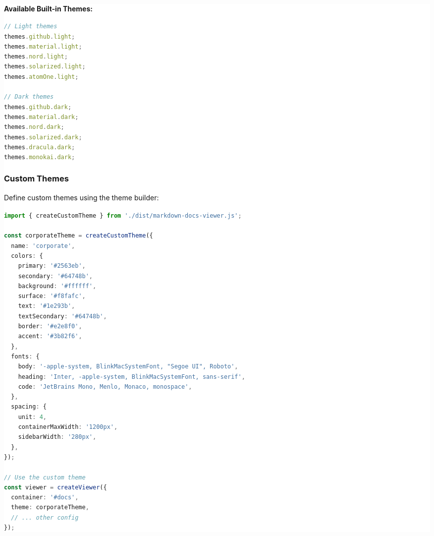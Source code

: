**Available Built-in Themes:**

```javascript
// Light themes
themes.github.light;
themes.material.light;
themes.nord.light;
themes.solarized.light;
themes.atomOne.light;

// Dark themes
themes.github.dark;
themes.material.dark;
themes.nord.dark;
themes.solarized.dark;
themes.dracula.dark;
themes.monokai.dark;
```

### Custom Themes

Define custom themes using the theme builder:

```typescript
import { createCustomTheme } from './dist/markdown-docs-viewer.js';

const corporateTheme = createCustomTheme({
  name: 'corporate',
  colors: {
    primary: '#2563eb',
    secondary: '#64748b',
    background: '#ffffff',
    surface: '#f8fafc',
    text: '#1e293b',
    textSecondary: '#64748b',
    border: '#e2e8f0',
    accent: '#3b82f6',
  },
  fonts: {
    body: '-apple-system, BlinkMacSystemFont, "Segoe UI", Roboto',
    heading: 'Inter, -apple-system, BlinkMacSystemFont, sans-serif',
    code: 'JetBrains Mono, Menlo, Monaco, monospace',
  },
  spacing: {
    unit: 4,
    containerMaxWidth: '1200px',
    sidebarWidth: '280px',
  },
});

// Use the custom theme
const viewer = createViewer({
  container: '#docs',
  theme: corporateTheme,
  // ... other config
});
```
